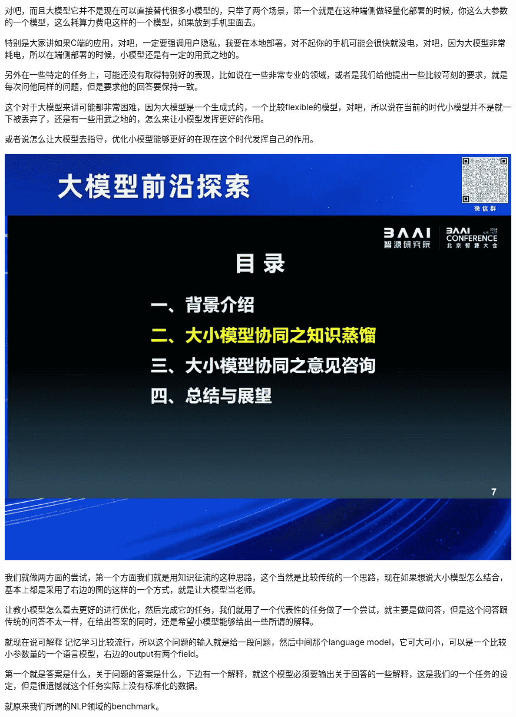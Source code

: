对吧，而且大模型它并不是现在可以直接替代很多小模型的，只举了两个场景，第一个就是在这种端侧做轻量化部署的时候，你这么大参数的一个模型，这么耗算力费电这样的一个模型，如果放到手机里面去。

特别是大家讲如果C端的应用，对吧，一定要强调用户隐私，我要在本地部署，对不起你的手机可能会很快就没电，对吧，因为大模型非常耗电，所以在端侧部署的时候，小模型还是有一定的用武之地的。

另外在一些特定的任务上，可能还没有取得特别好的表现，比如说在一些非常专业的领域，或者是我们给他提出一些比较苛刻的要求，就是每次问他同样的问题，但是要求他的回答要保持一致。

这个对于大模型来讲可能都非常困难，因为大模型是一个生成式的，一个比较flexible的模型，对吧，所以说在当前的时代小模型并不是就一下被丢弃了，还是有一些用武之地的，怎么来让小模型发挥更好的作用。

或者说怎么让大模型去指导，优化小模型能够更好的在现在这个时代发挥自己的作用。

![](img/71acdbb0892b86d68797eb5ef64c0c85_5.png)

我们就做两方面的尝试，第一个方面我们就是用知识征流的这种思路，这个当然是比较传统的一个思路，现在如果想说大小模型怎么结合，基本上都是采用了右边的图的这样的一个方式，就是让大模型当老师。

让教小模型怎么着去更好的进行优化，然后完成它的任务，我们就用了一个代表性的任务做了一个尝试，就主要是做问答，但是这个问答跟传统的问答不太一样，在给出答案的同时，还是希望小模型能够给出一些所谓的解释。

就现在说可解释 记忆学习比较流行，所以这个问题的输入就是给一段问题，然后中间那个language model，它可大可小，可以是一个比较小参数量的一个语言模型，右边的output有两个field。

第一个就是答案是什么，关于问题的答案是什么，下边有一个解释，就这个模型必须要输出关于回答的一些解释，这是我们的一个任务的设定，但是很遗憾就这个任务实际上没有标准化的数据。

就原来我们所谓的NLP领域的benchmark。
